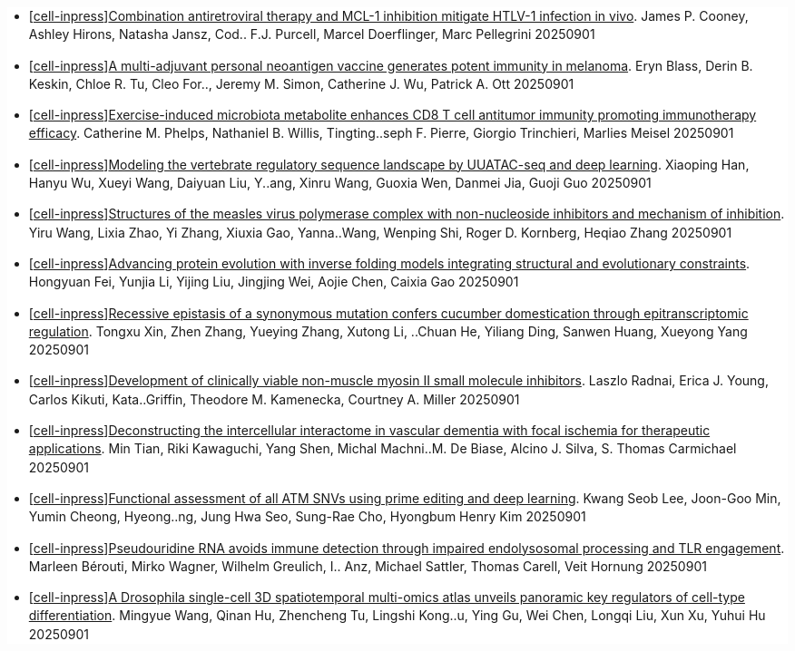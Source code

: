   - \[[cell-inpress](https://www.cell.com/archive?publicationCode=cell&rss=yes)\][Combination antiretroviral therapy and MCL-1 inhibition mitigate HTLV-1 infection in vivo](https://www.cell.com/cell/fulltext/S0092-8674(25)00689-0?rss=yes). James P. Cooney, Ashley Hirons, Natasha Jansz, Cod.. F.J. Purcell, Marcel Doerflinger, Marc Pellegrini 	20250901

  - \[[cell-inpress](https://www.cell.com/archive?publicationCode=cell&rss=yes)\][A multi-adjuvant personal neoantigen vaccine generates potent immunity in melanoma](https://www.cell.com/cell/fulltext/S0092-8674(25)00685-3?rss=yes). Eryn Blass, Derin B. Keskin, Chloe R. Tu, Cleo For.., Jeremy M. Simon, Catherine J. Wu, Patrick A. Ott 	20250901

  - \[[cell-inpress](https://www.cell.com/archive?publicationCode=cell&rss=yes)\][Exercise-induced microbiota metabolite enhances CD8 T cell antitumor immunity promoting immunotherapy efficacy](https://www.cell.com/cell/fulltext/S0092-8674(25)00684-1?rss=yes). Catherine M. Phelps, Nathaniel B. Willis, Tingting..seph F. Pierre, Giorgio Trinchieri, Marlies Meisel 	20250901

  - \[[cell-inpress](https://www.cell.com/archive?publicationCode=cell&rss=yes)\][Modeling the vertebrate regulatory sequence landscape by UUATAC-seq and deep learning](https://www.cell.com/cell/fulltext/S0092-8674(25)00686-5?rss=yes). Xiaoping Han, Hanyu Wu, Xueyi Wang, Daiyuan Liu, Y..ang, Xinru Wang, Guoxia Wen, Danmei Jia, Guoji Guo 	20250901

  - \[[cell-inpress](https://www.cell.com/archive?publicationCode=cell&rss=yes)\][Structures of the measles virus polymerase complex with non-nucleoside inhibitors and mechanism of inhibition](https://www.cell.com/cell/fulltext/S0092-8674(25)00683-X?rss=yes). Yiru Wang, Lixia Zhao, Yi Zhang, Xiuxia Gao, Yanna..Wang, Wenping Shi, Roger D. Kornberg, Heqiao Zhang 	20250901

  - \[[cell-inpress](https://www.cell.com/archive?publicationCode=cell&rss=yes)\][Advancing protein evolution with inverse folding models integrating structural and evolutionary constraints](https://www.cell.com/cell/fulltext/S0092-8674(25)00680-4?rss=yes). Hongyuan Fei, Yunjia Li, Yijing Liu, Jingjing Wei, Aojie Chen, Caixia Gao 	20250901

  - \[[cell-inpress](https://www.cell.com/archive?publicationCode=cell&rss=yes)\][Recessive epistasis of a synonymous mutation confers cucumber domestication through epitranscriptomic regulation](https://www.cell.com/cell/fulltext/S0092-8674(25)00674-9?rss=yes). Tongxu Xin, Zhen Zhang, Yueying Zhang, Xutong Li, ..Chuan He, Yiliang Ding, Sanwen Huang, Xueyong Yang 	20250901

  - \[[cell-inpress](https://www.cell.com/archive?publicationCode=cell&rss=yes)\][Development of clinically viable non-muscle myosin II small molecule inhibitors](https://www.cell.com/cell/fulltext/S0092-8674(25)00640-3?rss=yes). Laszlo Radnai, Erica J. Young, Carlos Kikuti, Kata..Griffin, Theodore M. Kamenecka, Courtney A. Miller 	20250901

  - \[[cell-inpress](https://www.cell.com/archive?publicationCode=cell&rss=yes)\][Deconstructing the intercellular interactome in vascular dementia with focal ischemia for therapeutic applications](https://www.cell.com/cell/fulltext/S0092-8674(25)00636-1?rss=yes). Min Tian, Riki Kawaguchi, Yang Shen, Michal Machni..M. De Biase, Alcino J. Silva, S. Thomas Carmichael 	20250901

  - \[[cell-inpress](https://www.cell.com/archive?publicationCode=cell&rss=yes)\][Functional assessment of all ATM SNVs using prime editing and deep learning](https://www.cell.com/cell/fulltext/S0092-8674(25)00634-8?rss=yes). Kwang Seob Lee, Joon-Goo Min, Yumin Cheong, Hyeong..ng, Jung Hwa Seo, Sung-Rae Cho, Hyongbum Henry Kim 	20250901

  - \[[cell-inpress](https://www.cell.com/archive?publicationCode=cell&rss=yes)\][Pseudouridine RNA avoids immune detection through impaired endolysosomal processing and TLR engagement](https://www.cell.com/cell/fulltext/S0092-8674(25)00619-1?rss=yes). Marleen Bérouti, Mirko Wagner, Wilhelm Greulich, I.. Anz, Michael Sattler, Thomas Carell, Veit Hornung 	20250901

  - \[[cell-inpress](https://www.cell.com/archive?publicationCode=cell&rss=yes)\][A Drosophila single-cell 3D spatiotemporal multi-omics atlas unveils panoramic key regulators of cell-type differentiation](https://www.cell.com/cell/fulltext/S0092-8674(25)00629-4?rss=yes). Mingyue Wang, Qinan Hu, Zhencheng Tu, Lingshi Kong..u, Ying Gu, Wei Chen, Longqi Liu, Xun Xu, Yuhui Hu 	20250901

